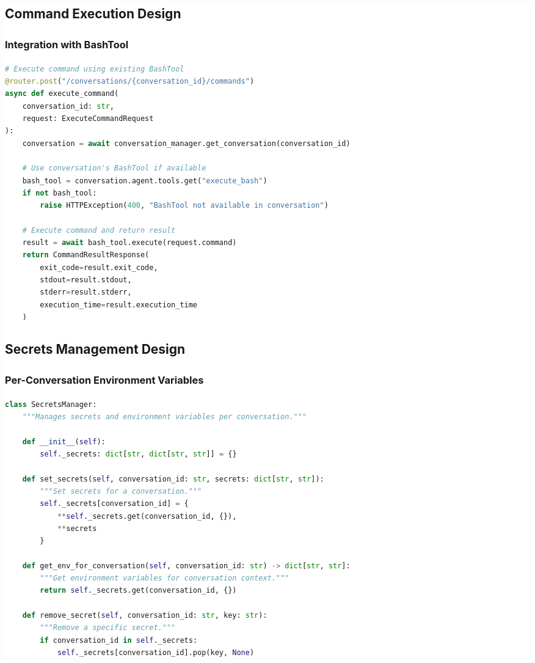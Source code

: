 ## Command Execution Design

### Integration with BashTool

```python
# Execute command using existing BashTool
@router.post("/conversations/{conversation_id}/commands")
async def execute_command(
    conversation_id: str,
    request: ExecuteCommandRequest
):
    conversation = await conversation_manager.get_conversation(conversation_id)
    
    # Use conversation's BashTool if available
    bash_tool = conversation.agent.tools.get("execute_bash")
    if not bash_tool:
        raise HTTPException(400, "BashTool not available in conversation")
    
    # Execute command and return result
    result = await bash_tool.execute(request.command)
    return CommandResultResponse(
        exit_code=result.exit_code,
        stdout=result.stdout,
        stderr=result.stderr,
        execution_time=result.execution_time
    )
```

## Secrets Management Design

### Per-Conversation Environment Variables

```python
class SecretsManager:
    """Manages secrets and environment variables per conversation."""
    
    def __init__(self):
        self._secrets: dict[str, dict[str, str]] = {}
    
    def set_secrets(self, conversation_id: str, secrets: dict[str, str]):
        """Set secrets for a conversation."""
        self._secrets[conversation_id] = {
            **self._secrets.get(conversation_id, {}),
            **secrets
        }
    
    def get_env_for_conversation(self, conversation_id: str) -> dict[str, str]:
        """Get environment variables for conversation context."""
        return self._secrets.get(conversation_id, {})
    
    def remove_secret(self, conversation_id: str, key: str):
        """Remove a specific secret."""
        if conversation_id in self._secrets:
            self._secrets[conversation_id].pop(key, None)
```
